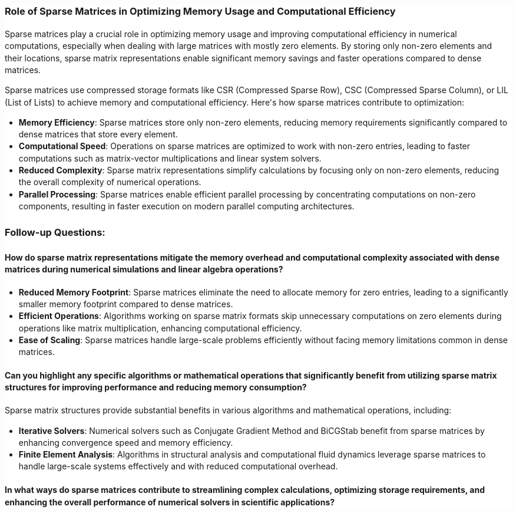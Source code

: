 ### Role of Sparse Matrices in Optimizing Memory Usage and Computational Efficiency

Sparse matrices play a crucial role in optimizing memory usage and improving computational efficiency in numerical computations, especially when dealing with large matrices with mostly zero elements. By storing only non-zero elements and their locations, sparse matrix representations enable significant memory savings and faster operations compared to dense matrices.

Sparse matrices use compressed storage formats like CSR (Compressed Sparse Row), CSC (Compressed Sparse Column), or LIL (List of Lists) to achieve memory and computational efficiency. Here's how sparse matrices contribute to optimization:

- **Memory Efficiency**: Sparse matrices store only non-zero elements, reducing memory requirements significantly compared to dense matrices that store every element.
- **Computational Speed**: Operations on sparse matrices are optimized to work with non-zero entries, leading to faster computations such as matrix-vector multiplications and linear system solvers.
- **Reduced Complexity**: Sparse matrix representations simplify calculations by focusing only on non-zero elements, reducing the overall complexity of numerical operations.
- **Parallel Processing**: Sparse matrices enable efficient parallel processing by concentrating computations on non-zero components, resulting in faster execution on modern parallel computing architectures.

### Follow-up Questions:

#### How do sparse matrix representations mitigate the memory overhead and computational complexity associated with dense matrices during numerical simulations and linear algebra operations?

- **Reduced Memory Footprint**: Sparse matrices eliminate the need to allocate memory for zero entries, leading to a significantly smaller memory footprint compared to dense matrices.
- **Efficient Operations**: Algorithms working on sparse matrix formats skip unnecessary computations on zero elements during operations like matrix multiplication, enhancing computational efficiency.
- **Ease of Scaling**: Sparse matrices handle large-scale problems efficiently without facing memory limitations common in dense matrices.

#### Can you highlight any specific algorithms or mathematical operations that significantly benefit from utilizing sparse matrix structures for improving performance and reducing memory consumption?

Sparse matrix structures provide substantial benefits in various algorithms and mathematical operations, including:

- **Iterative Solvers**: Numerical solvers such as Conjugate Gradient Method and BiCGStab benefit from sparse matrices by enhancing convergence speed and memory efficiency.
- **Finite Element Analysis**: Algorithms in structural analysis and computational fluid dynamics leverage sparse matrices to handle large-scale systems effectively and with reduced computational overhead.

#### In what ways do sparse matrices contribute to streamlining complex calculations, optimizing storage requirements, and enhancing the overall performance of numerical solvers in scientific applications?
